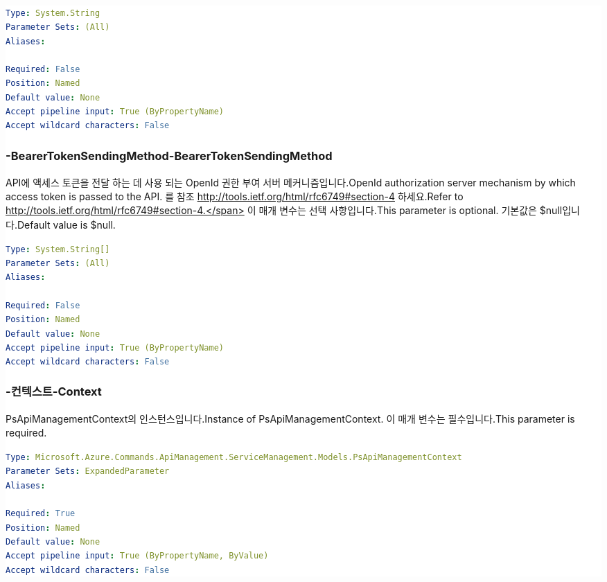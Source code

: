 ```yaml
Type: System.String
Parameter Sets: (All)
Aliases:

Required: False
Position: Named
Default value: None
Accept pipeline input: True (ByPropertyName)
Accept wildcard characters: False
```

### <span data-ttu-id="e33dd-128">-BearerTokenSendingMethod</span><span class="sxs-lookup"><span data-stu-id="e33dd-128">-BearerTokenSendingMethod</span></span>
<span data-ttu-id="e33dd-129">API에 액세스 토큰을 전달 하는 데 사용 되는 OpenId 권한 부여 서버 메커니즘입니다.</span><span class="sxs-lookup"><span data-stu-id="e33dd-129">OpenId authorization server mechanism by which access token is passed to the API.</span></span> <span data-ttu-id="e33dd-130">를 참조 http://tools.ietf.org/html/rfc6749#section-4 하세요.</span><span class="sxs-lookup"><span data-stu-id="e33dd-130">Refer to http://tools.ietf.org/html/rfc6749#section-4.</span></span> <span data-ttu-id="e33dd-131">이 매개 변수는 선택 사항입니다.</span><span class="sxs-lookup"><span data-stu-id="e33dd-131">This parameter is optional.</span></span> <span data-ttu-id="e33dd-132">기본값은 $null입니다.</span><span class="sxs-lookup"><span data-stu-id="e33dd-132">Default value is $null.</span></span>

```yaml
Type: System.String[]
Parameter Sets: (All)
Aliases:

Required: False
Position: Named
Default value: None
Accept pipeline input: True (ByPropertyName)
Accept wildcard characters: False
```

### <span data-ttu-id="e33dd-133">-컨텍스트</span><span class="sxs-lookup"><span data-stu-id="e33dd-133">-Context</span></span>
<span data-ttu-id="e33dd-134">PsApiManagementContext의 인스턴스입니다.</span><span class="sxs-lookup"><span data-stu-id="e33dd-134">Instance of PsApiManagementContext.</span></span>
<span data-ttu-id="e33dd-135">이 매개 변수는 필수입니다.</span><span class="sxs-lookup"><span data-stu-id="e33dd-135">This parameter is required.</span></span>

```yaml
Type: Microsoft.Azure.Commands.ApiManagement.ServiceManagement.Models.PsApiManagementContext
Parameter Sets: ExpandedParameter
Aliases:

Required: True
Position: Named
Default value: None
Accept pipeline input: True (ByPropertyName, ByValue)
Accept wildcard characters: False
```
